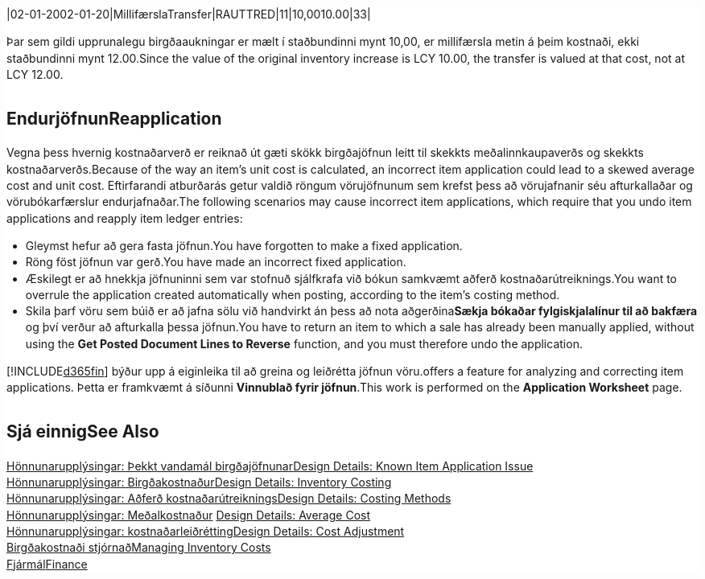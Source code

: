 |<span data-ttu-id="b0b52-512">02-01-20</span><span class="sxs-lookup"><span data-stu-id="b0b52-512">02-01-20</span></span>|<span data-ttu-id="b0b52-513">Millifærsla</span><span class="sxs-lookup"><span data-stu-id="b0b52-513">Transfer</span></span>|<span data-ttu-id="b0b52-514">RAUTT</span><span class="sxs-lookup"><span data-stu-id="b0b52-514">RED</span></span>|<span data-ttu-id="b0b52-515">1</span><span class="sxs-lookup"><span data-stu-id="b0b52-515">1</span></span>|<span data-ttu-id="b0b52-516">10,00</span><span class="sxs-lookup"><span data-stu-id="b0b52-516">10.00</span></span>|<span data-ttu-id="b0b52-517">3</span><span class="sxs-lookup"><span data-stu-id="b0b52-517">3</span></span>|  

<span data-ttu-id="b0b52-518">Þar sem gildi upprunalegu birgðaaukningar er mælt í staðbundinni mynt 10,00, er millifærsla metin á þeim kostnaði, ekki staðbundinni mynt 12.00.</span><span class="sxs-lookup"><span data-stu-id="b0b52-518">Since the value of the original inventory increase is LCY 10.00, the transfer is valued at that cost, not at LCY 12.00.</span></span>  

## <a name="reapplication"></a><span data-ttu-id="b0b52-519">Endurjöfnun</span><span class="sxs-lookup"><span data-stu-id="b0b52-519">Reapplication</span></span>  
<span data-ttu-id="b0b52-520">Vegna þess hvernig kostnaðarverð er reiknað út gæti skökk birgðajöfnun leitt til skekkts meðalinnkaupaverðs og skekkts kostnaðarverðs.</span><span class="sxs-lookup"><span data-stu-id="b0b52-520">Because of the way an item’s unit cost is calculated, an incorrect item application could lead to a skewed average cost and unit cost.</span></span> <span data-ttu-id="b0b52-521">Eftirfarandi atburðarás getur valdið röngum vörujöfnunum sem krefst þess að vörujafnanir séu afturkallaðar og vörubókarfærslur endurjafnaðar.</span><span class="sxs-lookup"><span data-stu-id="b0b52-521">The following scenarios may cause incorrect item applications, which require that you undo item applications and reapply item ledger entries:</span></span>  

* <span data-ttu-id="b0b52-522">Gleymst hefur að gera fasta jöfnun.</span><span class="sxs-lookup"><span data-stu-id="b0b52-522">You have forgotten to make a fixed application.</span></span>  
* <span data-ttu-id="b0b52-523">Röng föst jöfnun var gerð.</span><span class="sxs-lookup"><span data-stu-id="b0b52-523">You have made an incorrect fixed application.</span></span>  
* <span data-ttu-id="b0b52-524">Æskilegt er að hnekkja jöfnuninni sem var stofnuð sjálfkrafa við bókun samkvæmt aðferð kostnaðarútreiknings.</span><span class="sxs-lookup"><span data-stu-id="b0b52-524">You want to overrule the application created automatically when posting, according to the item’s costing method.</span></span>  
* <span data-ttu-id="b0b52-525">Skila þarf vöru sem búið er að jafna sölu við handvirkt án þess að nota aðgerðina**Sækja bókaðar fylgiskjalalínur til að bakfæra** og því verður að afturkalla þessa jöfnun.</span><span class="sxs-lookup"><span data-stu-id="b0b52-525">You have to return an item to which a sale has already been manually applied, without using the **Get Posted Document Lines to Reverse** function, and you must therefore undo the application.</span></span>  

[!INCLUDE[d365fin](includes/d365fin_md.md)] <span data-ttu-id="b0b52-526">býður upp á eiginleika til að greina og leiðrétta jöfnun vöru.</span><span class="sxs-lookup"><span data-stu-id="b0b52-526">offers a feature for analyzing and correcting item applications.</span></span> <span data-ttu-id="b0b52-527">Þetta er framkvæmt á síðunni **Vinnublað fyrir jöfnun**.</span><span class="sxs-lookup"><span data-stu-id="b0b52-527">This work is performed on the **Application Worksheet** page.</span></span>  

## <a name="see-also"></a><span data-ttu-id="b0b52-528">Sjá einnig</span><span class="sxs-lookup"><span data-stu-id="b0b52-528">See Also</span></span>  
[<span data-ttu-id="b0b52-529">Hönnunarupplýsingar: Þekkt vandamál birgðajöfnunar</span><span class="sxs-lookup"><span data-stu-id="b0b52-529">Design Details: Known Item Application Issue</span></span>](design-details-inventory-zero-level-open-item-ledger-entries.md)  
[<span data-ttu-id="b0b52-530">Hönnunarupplýsingar: Birgðakostnaður</span><span class="sxs-lookup"><span data-stu-id="b0b52-530">Design Details: Inventory Costing</span></span>](design-details-inventory-costing.md)  
[<span data-ttu-id="b0b52-531">Hönnunarupplýsingar: Aðferð kostnaðarútreiknings</span><span class="sxs-lookup"><span data-stu-id="b0b52-531">Design Details: Costing Methods</span></span>](design-details-costing-methods.md)  
<span data-ttu-id="b0b52-532">[Hönnunarupplýsingar: Meðalkostnaður](design-details-average-cost.md) </span><span class="sxs-lookup"><span data-stu-id="b0b52-532">[Design Details: Average Cost](design-details-average-cost.md) </span></span>  
[<span data-ttu-id="b0b52-533">Hönnunarupplýsingar: kostnaðarleiðrétting</span><span class="sxs-lookup"><span data-stu-id="b0b52-533">Design Details: Cost Adjustment</span></span>](design-details-cost-adjustment.md)  
[<span data-ttu-id="b0b52-534">Birgðakostnaði stjórnað</span><span class="sxs-lookup"><span data-stu-id="b0b52-534">Managing Inventory Costs</span></span>](finance-manage-inventory-costs.md)  
[<span data-ttu-id="b0b52-535">Fjármál</span><span class="sxs-lookup"><span data-stu-id="b0b52-535">Finance</span></span>](finance.md)  
